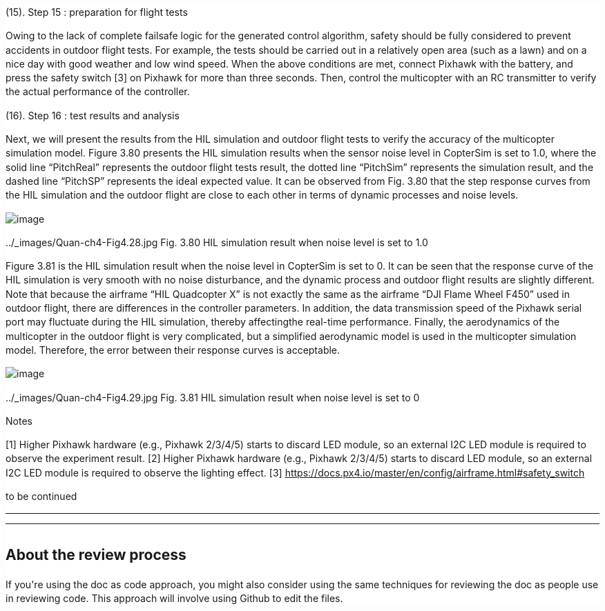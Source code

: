 (15). Step 15 : preparation for flight tests

Owing to the lack of complete failsafe logic for the generated control algorithm, safety should be fully considered to prevent accidents in outdoor flight tests. For example, the tests should be carried out in a relatively open area (such as a lawn) and on a nice day with good weather and low wind speed. When the above conditions are met, connect Pixhawk with the battery, and press the safety switch [3] on Pixhawk for more than three seconds. Then, control the multicopter with an RC transmitter to verify the actual performance of the controller.

(16). Step 16 : test results and analysis

Next, we will present the results from the HIL simulation and outdoor flight tests to verify the accuracy of the multicopter simulation model. Figure 3.80 presents the HIL simulation results when the sensor noise level in CopterSim is set to 1.0, where the solid line “PitchReal” represents the outdoor flight tests result, the dotted line “PitchSim” represents the simulation result, and the dashed line “PitchSP” represents the ideal expected value. It can be observed from Fig. 3.80 that the step response curves from the HIL simulation and the outdoor flight are close to each other in terms of dynamic processes and noise levels.

![image](https://user-images.githubusercontent.com/42961200/126037354-22a2952c-4a87-495b-82af-de8bf29a49f7.png)

../_images/Quan-ch4-Fig4.28.jpg
Fig. 3.80 HIL simulation result when noise level is set to 1.0

Figure 3.81 is the HIL simulation result when the noise level in CopterSim is set to 0. It can be seen that the response curve of the HIL simulation is very smooth with no noise disturbance, and the dynamic process and outdoor flight results are slightly different. Note that because the airframe “HIL Quadcopter X” is not exactly the same as the airframe “DJI Flame Wheel F450” used in outdoor flight, there are differences in the controller parameters. In addition, the data transmission speed of the Pixhawk serial port may fluctuate during the HIL simulation, thereby affectingthe real-time performance. Finally, the aerodynamics of the multicopter in the outdoor flight is very complicated, but a simplified aerodynamic model is used in the multicopter simulation model. Therefore, the error between their response curves is acceptable.

![image](https://user-images.githubusercontent.com/42961200/126037337-183a8535-ac55-4208-97aa-7e77a0220df4.png)

../_images/Quan-ch4-Fig4.29.jpg
Fig. 3.81 HIL simulation result when noise level is set to 0

Notes

[1]	Higher Pixhawk hardware (e.g., Pixhawk 2/3/4/5) starts to discard LED module, so an external I2C LED module is required to observe the experiment result.
[2]	Higher Pixhawk hardware (e.g., Pixhawk 2/3/4/5) starts to discard LED module, so an external I2C LED module is required to observe the lighting effect.
[3]	https://docs.px4.io/master/en/config/airframe.html#safety_switch


to be continued
<hr>
<hr>

## About the review process

If you're using the doc as code approach, you might also consider using the same techniques for reviewing the doc as people use in reviewing code. This approach will involve using Github to edit the files.
